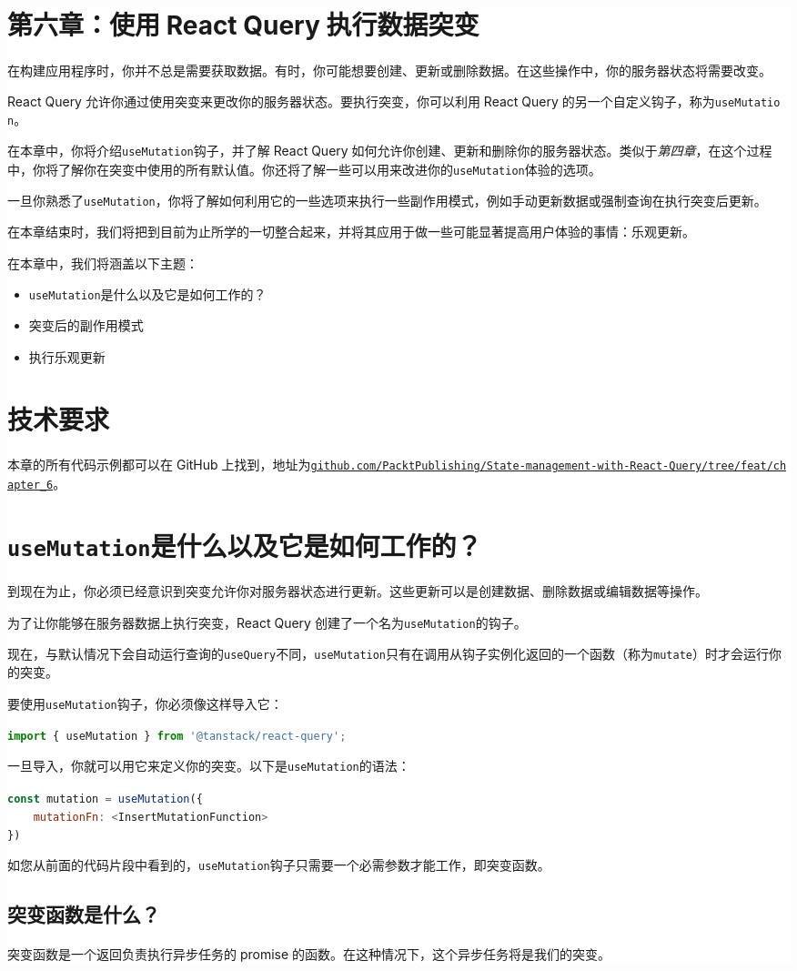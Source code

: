 

# 第六章：使用 React Query 执行数据突变

在构建应用程序时，你并不总是需要获取数据。有时，你可能想要创建、更新或删除数据。在这些操作中，你的服务器状态将需要改变。

React Query 允许你通过使用突变来更改你的服务器状态。要执行突变，你可以利用 React Query 的另一个自定义钩子，称为`useMutation`。

在本章中，你将介绍`useMutation`钩子，并了解 React Query 如何允许你创建、更新和删除你的服务器状态。类似于*第四章*，在这个过程中，你将了解你在突变中使用的所有默认值。你还将了解一些可以用来改进你的`useMutation`体验的选项。

一旦你熟悉了`useMutation`，你将了解如何利用它的一些选项来执行一些副作用模式，例如手动更新数据或强制查询在执行突变后更新。

在本章结束时，我们将把到目前为止所学的一切整合起来，并将其应用于做一些可能显著提高用户体验的事情：乐观更新。

在本章中，我们将涵盖以下主题：

+   `useMutation`是什么以及它是如何工作的？

+   突变后的副作用模式

+   执行乐观更新

# 技术要求

本章的所有代码示例都可以在 GitHub 上找到，地址为[`github.com/PacktPublishing/State-management-with-React-Query/tree/feat/chapter_6`](https://github.com/PacktPublishing/State-management-with-React-Query/tree/feat/chapter_6)。

# `useMutation`是什么以及它是如何工作的？

到现在为止，你必须已经意识到突变允许你对服务器状态进行更新。这些更新可以是创建数据、删除数据或编辑数据等操作。

为了让你能够在服务器数据上执行突变，React Query 创建了一个名为`useMutation`的钩子。

现在，与默认情况下会自动运行查询的`useQuery`不同，`useMutation`只有在调用从钩子实例化返回的一个函数（称为`mutate`）时才会运行你的突变。

要使用`useMutation`钩子，你必须像这样导入它：

```js
import { useMutation } from '@tanstack/react-query';
```

一旦导入，你就可以用它来定义你的突变。以下是`useMutation`的语法：

```js
const mutation = useMutation({
    mutationFn: <InsertMutationFunction>
})
```

如您从前面的代码片段中看到的，`useMutation`钩子只需要一个必需参数才能工作，即突变函数。

## 突变函数是什么？

突变函数是一个返回负责执行异步任务的 promise 的函数。在这种情况下，这个异步任务将是我们的突变。
